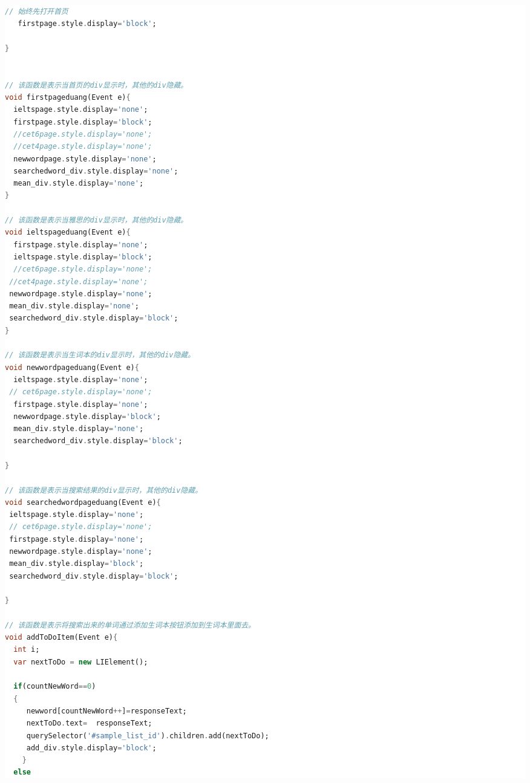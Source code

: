 ```dart
// 始终先打开首页
   firstpage.style.display='block';
  
}


// 该函数是表示当首页的div显示时，其他的div隐藏。
void firstpageduang(Event e){
  ieltspage.style.display='none';
  firstpage.style.display='block';
  //cet6page.style.display='none';
  //cet4page.style.display='none';
  newwordpage.style.display='none';
  searchedword_div.style.display='none';
  mean_div.style.display='none';
}

// 该函数是表示当雅思的div显示时，其他的div隐藏。
void ieltspageduang(Event e){
  firstpage.style.display='none';
  ieltspage.style.display='block';
  //cet6page.style.display='none';
 //cet4page.style.display='none';
 newwordpage.style.display='none';
 mean_div.style.display='none';
 searchedword_div.style.display='block';
}

// 该函数是表示当生词本的div显示时，其他的div隐藏。
void newwordpageduang(Event e){
  ieltspage.style.display='none';
 // cet6page.style.display='none';
  firstpage.style.display='none';
  newwordpage.style.display='block';
  mean_div.style.display='none';
  searchedword_div.style.display='block';

}

// 该函数是表示当搜索结果的div显示时，其他的div隐藏。
void searchedwordpageduang(Event e){
 ieltspage.style.display='none';
 // cet6page.style.display='none';
 firstpage.style.display='none';
 newwordpage.style.display='none';
 mean_div.style.display='block';
 searchedword_div.style.display='block';
 
}

// 该函数是表示将搜索出来的单词通过添加生词本按钮添加到生词本里面去。
void addToDoItem(Event e){ 
  int i;
  var nextToDo = new LIElement();
   
  if(countNewWord==0)
  {
     newword[countNewWord++]=responseText;
     nextToDo.text=  responseText;
     querySelector('#sample_list_id').children.add(nextToDo); 
     add_div.style.display='block';
    }
  else 
```
